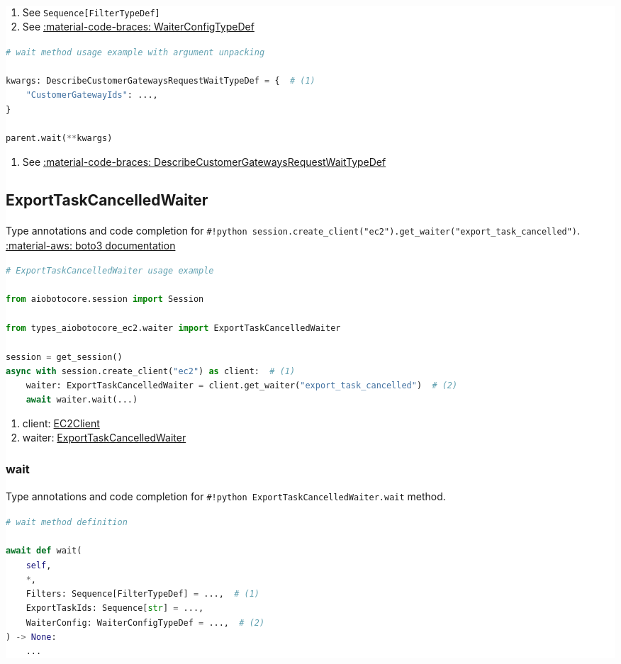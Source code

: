 1. See `Sequence[FilterTypeDef]`
2. See [:material-code-braces: WaiterConfigTypeDef](./type_defs.md#waiterconfigtypedef)


```python
# wait method usage example with argument unpacking

kwargs: DescribeCustomerGatewaysRequestWaitTypeDef = {  # (1)
    "CustomerGatewayIds": ...,
}

parent.wait(**kwargs)
```

1. See [:material-code-braces: DescribeCustomerGatewaysRequestWaitTypeDef](./type_defs.md#describecustomergatewaysrequestwaittypedef)
## ExportTaskCancelledWaiter

Type annotations and code completion for `#!python session.create_client("ec2").get_waiter("export_task_cancelled")`.
[:material-aws: boto3 documentation](https://boto3.amazonaws.com/v1/documentation/api/latest/reference/services/ec2/waiter/ExportTaskCancelled.html#EC2.Waiter.ExportTaskCancelled)

```python
# ExportTaskCancelledWaiter usage example

from aiobotocore.session import Session

from types_aiobotocore_ec2.waiter import ExportTaskCancelledWaiter

session = get_session()
async with session.create_client("ec2") as client:  # (1)
    waiter: ExportTaskCancelledWaiter = client.get_waiter("export_task_cancelled")  # (2)
    await waiter.wait(...)
```

1. client: [EC2Client](./client.md)
2. waiter: [ExportTaskCancelledWaiter](./waiters.md#exporttaskcancelledwaiter)


### wait

Type annotations and code completion for `#!python ExportTaskCancelledWaiter.wait` method.

```python
# wait method definition

await def wait(
    self,
    *,
    Filters: Sequence[FilterTypeDef] = ...,  # (1)
    ExportTaskIds: Sequence[str] = ...,
    WaiterConfig: WaiterConfigTypeDef = ...,  # (2)
) -> None:
    ...
```
